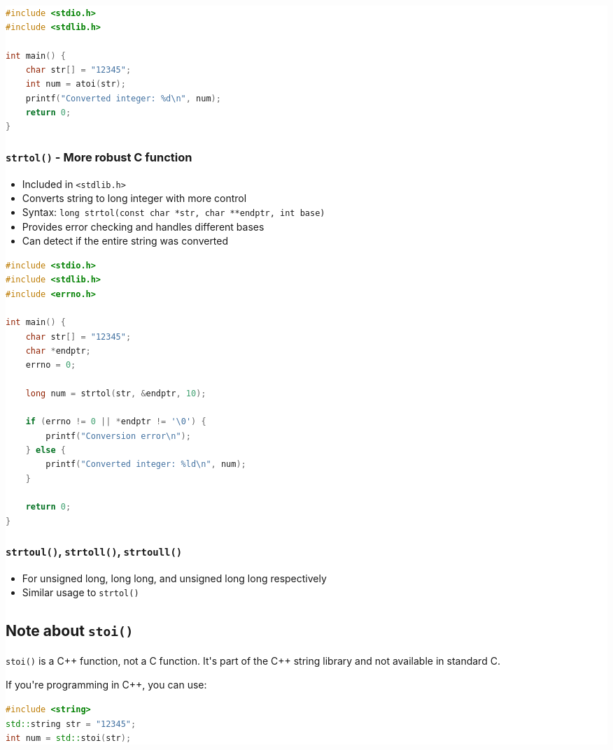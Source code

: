 ```c
#include <stdio.h>
#include <stdlib.h>

int main() {
    char str[] = "12345";
    int num = atoi(str);
    printf("Converted integer: %d\n", num);
    return 0;
}
```

### `strtol()` - More robust C function
- Included in `<stdlib.h>`
- Converts string to long integer with more control
- Syntax: `long strtol(const char *str, char **endptr, int base)`
- Provides error checking and handles different bases
- Can detect if the entire string was converted

```c
#include <stdio.h>
#include <stdlib.h>
#include <errno.h>

int main() {
    char str[] = "12345";
    char *endptr;
    errno = 0;
    
    long num = strtol(str, &endptr, 10);
    
    if (errno != 0 || *endptr != '\0') {
        printf("Conversion error\n");
    } else {
        printf("Converted integer: %ld\n", num);
    }
    
    return 0;
}
```

### `strtoul()`, `strtoll()`, `strtoull()`
- For unsigned long, long long, and unsigned long long respectively
- Similar usage to `strtol()`

## Note about `stoi()`
`stoi()` is a C++ function, not a C function. It's part of the C++ string library and not available in standard C.

If you're programming in C++, you can use:
```cpp
#include <string>
std::string str = "12345";
int num = std::stoi(str);
```
